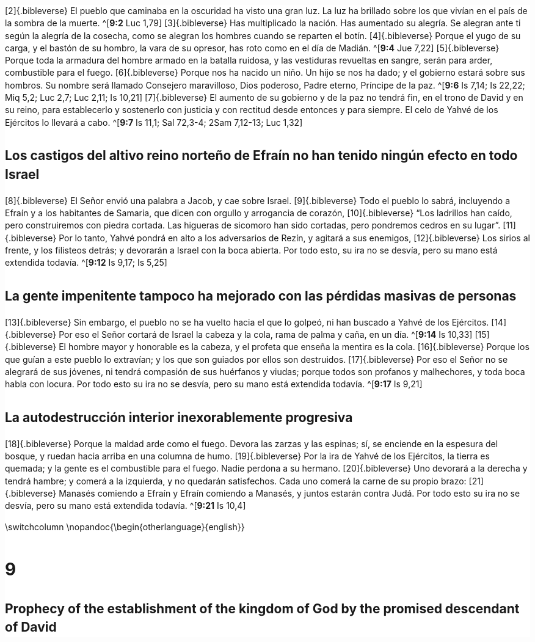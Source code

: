 [2]{.bibleverse} El pueblo que caminaba en la oscuridad ha visto una gran luz. La luz ha brillado sobre los que vivían en el país de la sombra de la muerte. ^[**9:2** Luc 1,79] [3]{.bibleverse} Has multiplicado la nación. Has aumentado su alegría. Se alegran ante ti según la alegría de la cosecha, como se alegran los hombres cuando se reparten el botín. [4]{.bibleverse} Porque el yugo de su carga, y el bastón de su hombro, la vara de su opresor, has roto como en el día de Madián. ^[**9:4** Jue 7,22] [5]{.bibleverse} Porque toda la armadura del hombre armado en la batalla ruidosa, y las vestiduras revueltas en sangre, serán para arder, combustible para el fuego. [6]{.bibleverse} Porque nos ha nacido un niño. Un hijo se nos ha dado; y el gobierno estará sobre sus hombros. Su nombre será llamado Consejero maravilloso, Dios poderoso, Padre eterno, Príncipe de la paz. ^[**9:6** Is 7,14; Is 22,22; Miq 5,2; Luc 2,7; Luc 2,11; Is 10,21] [7]{.bibleverse} El aumento de su gobierno y de la paz no tendrá fin, en el trono de David y en su reino, para establecerlo y sostenerlo con justicia y con rectitud desde entonces y para siempre. El celo de Yahvé de los Ejércitos lo llevará a cabo. ^[**9:7** Is 11,1; Sal 72,3-4; 2Sam 7,12-13; Luc 1,32]

## Los castigos del altivo reino norteño de Efraín no han tenido ningún efecto en todo Israel
[8]{.bibleverse} El Señor envió una palabra a Jacob, y cae sobre Israel. [9]{.bibleverse} Todo el pueblo lo sabrá, incluyendo a Efraín y a los habitantes de Samaria, que dicen con orgullo y arrogancia de corazón, [10]{.bibleverse} “Los ladrillos han caído, pero construiremos con piedra cortada. Las higueras de sicomoro han sido cortadas, pero pondremos cedros en su lugar”. [11]{.bibleverse} Por lo tanto, Yahvé pondrá en alto a los adversarios de Rezín, y agitará a sus enemigos, [12]{.bibleverse} Los sirios al frente, y los filisteos detrás; y devorarán a Israel con la boca abierta. Por todo esto, su ira no se desvía, pero su mano está extendida todavía. ^[**9:12** Is 9,17; Is 5,25]

## La gente impenitente tampoco ha mejorado con las pérdidas masivas de personas
[13]{.bibleverse} Sin embargo, el pueblo no se ha vuelto hacia el que lo golpeó, ni han buscado a Yahvé de los Ejércitos. [14]{.bibleverse} Por eso el Señor cortará de Israel la cabeza y la cola, rama de palma y caña, en un día. ^[**9:14** Is 10,33] [15]{.bibleverse} El hombre mayor y honorable es la cabeza, y el profeta que enseña la mentira es la cola. [16]{.bibleverse} Porque los que guían a este pueblo lo extravían; y los que son guiados por ellos son destruidos. [17]{.bibleverse} Por eso el Señor no se alegrará de sus jóvenes, ni tendrá compasión de sus huérfanos y viudas; porque todos son profanos y malhechores, y toda boca habla con locura. Por todo esto su ira no se desvía, pero su mano está extendida todavía. ^[**9:17** Is 9,21]

## La autodestrucción interior inexorablemente progresiva
[18]{.bibleverse} Porque la maldad arde como el fuego. Devora las zarzas y las espinas; sí, se enciende en la espesura del bosque, y ruedan hacia arriba en una columna de humo. [19]{.bibleverse} Por la ira de Yahvé de los Ejércitos, la tierra es quemada; y la gente es el combustible para el fuego. Nadie perdona a su hermano. [20]{.bibleverse} Uno devorará a la derecha y tendrá hambre; y comerá a la izquierda, y no quedarán satisfechos. Cada uno comerá la carne de su propio brazo: [21]{.bibleverse} Manasés comiendo a Efraín y Efraín comiendo a Manasés, y juntos estarán contra Judá. Por todo esto su ira no se desvía, pero su mano está extendida todavía. ^[**9:21** Is 10,4]

\switchcolumn
\nopandoc{\begin{otherlanguage}{english}}

# 9
## Prophecy of the establishment of the kingdom of God by the promised descendant of David